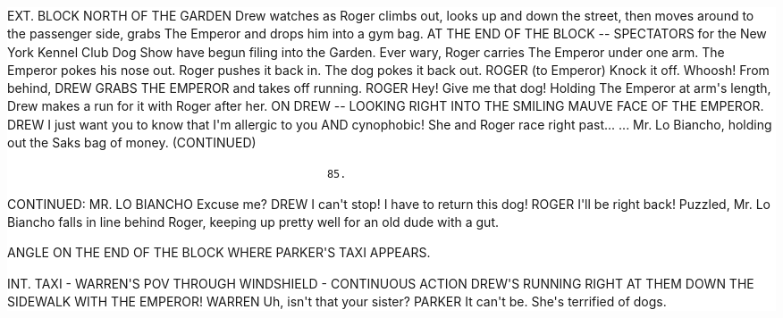 EXT. BLOCK NORTH OF THE GARDEN
Drew watches as Roger climbs out, looks up and down the
street, then moves around to the passenger side, grabs
The Emperor and drops him into a gym bag.
AT THE END OF THE BLOCK -- SPECTATORS for the New York
Kennel Club Dog Show have begun filing into the Garden.
Ever wary, Roger carries The Emperor under one arm. The
Emperor pokes his nose out. Roger pushes it back in.
The dog pokes it back out.
                           ROGER
                     (to Emperor)
             Knock it off.
Whoosh! From behind, DREW GRABS THE EMPEROR and takes
off running.
                             ROGER
             Hey!    Give me that dog!
Holding The Emperor at arm's length, Drew makes a run for
it with Roger after her.
ON DREW -- LOOKING RIGHT INTO THE SMILING MAUVE FACE OF
THE EMPEROR.
                           DREW
             I just want you to know that I'm
             allergic to you AND cynophobic!
She and Roger race right past...
... Mr. Lo Biancho, holding out the Saks bag of money.
                                                (CONTINUED)

                                                      85.

CONTINUED:
                             MR. LO BIANCHO
             Excuse me?
                             DREW
             I can't stop!    I have to return
             this dog!
                           ROGER
             I'll be right back!
Puzzled, Mr. Lo Biancho falls in line behind Roger,
keeping up pretty well for an old dude with a gut.

ANGLE ON THE END OF THE BLOCK
WHERE PARKER'S TAXI APPEARS.


INT. TAXI - WARREN'S POV THROUGH WINDSHIELD -
CONTINUOUS ACTION
DREW'S RUNNING RIGHT AT THEM DOWN THE SIDEWALK WITH THE
EMPEROR!
                           WARREN
             Uh, isn't that your sister?
                             PARKER
             It can't be.    She's terrified of
             dogs.
